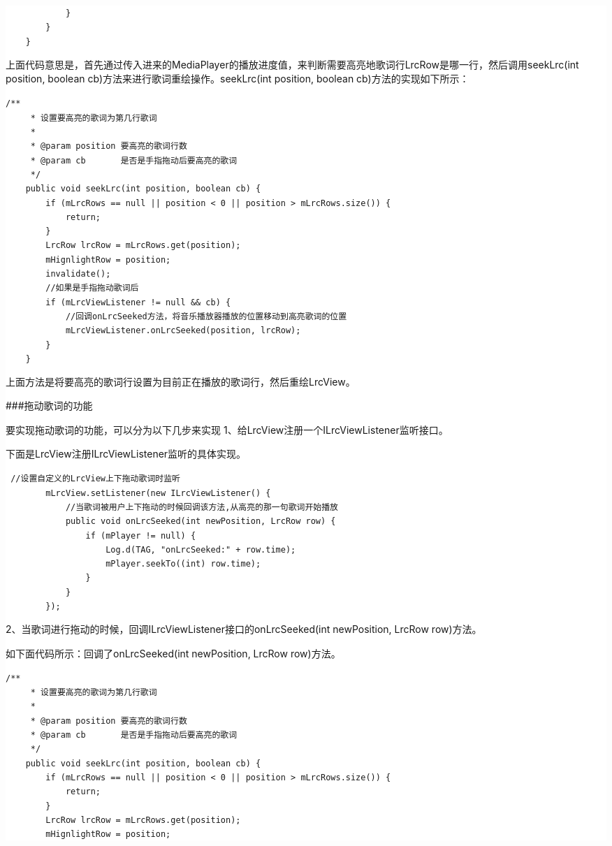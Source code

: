 ```
            }
        }
    }
```

上面代码意思是，首先通过传入进来的MediaPlayer的播放进度值，来判断需要高亮地歌词行LrcRow是哪一行，然后调用seekLrc(int position, boolean cb)方法来进行歌词重绘操作。seekLrc(int position, boolean cb)方法的实现如下所示：

```
/**
     * 设置要高亮的歌词为第几行歌词
     *
     * @param position 要高亮的歌词行数
     * @param cb       是否是手指拖动后要高亮的歌词
     */
    public void seekLrc(int position, boolean cb) {
        if (mLrcRows == null || position < 0 || position > mLrcRows.size()) {
            return;
        }
        LrcRow lrcRow = mLrcRows.get(position);
        mHignlightRow = position;
        invalidate();
        //如果是手指拖动歌词后
        if (mLrcViewListener != null && cb) {
            //回调onLrcSeeked方法，将音乐播放器播放的位置移动到高亮歌词的位置
            mLrcViewListener.onLrcSeeked(position, lrcRow);
        }
    }
```
上面方法是将要高亮的歌词行设置为目前正在播放的歌词行，然后重绘LrcView。


###拖动歌词的功能

要实现拖动歌词的功能，可以分为以下几步来实现
1、给LrcView注册一个ILrcViewListener监听接口。

下面是LrcView注册ILrcViewListener监听的具体实现。
```
 //设置自定义的LrcView上下拖动歌词时监听
        mLrcView.setListener(new ILrcViewListener() {
            //当歌词被用户上下拖动的时候回调该方法,从高亮的那一句歌词开始播放
            public void onLrcSeeked(int newPosition, LrcRow row) {
                if (mPlayer != null) {
                    Log.d(TAG, "onLrcSeeked:" + row.time);
                    mPlayer.seekTo((int) row.time);
                }
            }
        });
```


2、当歌词进行拖动的时候，回调ILrcViewListener接口的onLrcSeeked(int newPosition, LrcRow row)方法。

如下面代码所示：回调了onLrcSeeked(int newPosition, LrcRow row)方法。
```
/**
     * 设置要高亮的歌词为第几行歌词
     *
     * @param position 要高亮的歌词行数
     * @param cb       是否是手指拖动后要高亮的歌词
     */
    public void seekLrc(int position, boolean cb) {
        if (mLrcRows == null || position < 0 || position > mLrcRows.size()) {
            return;
        }
        LrcRow lrcRow = mLrcRows.get(position);
        mHignlightRow = position;
```